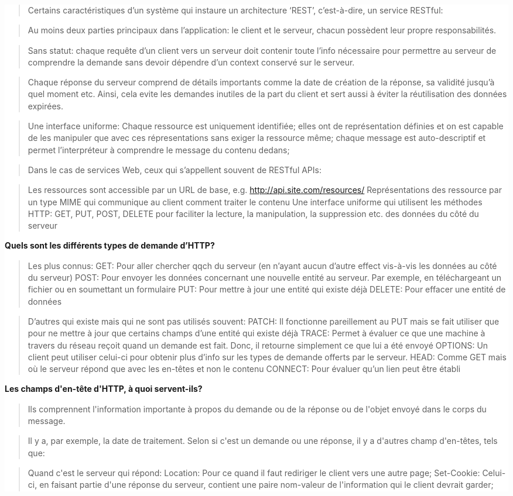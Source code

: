 >Certains caractéristiques d’un système qui instaure un architecture ‘REST’, c’est-à-dire, un service RESTful:

>Au moins deux parties principaux dans l’application: le client et le serveur, chacun possèdent leur propre responsabilités.

>Sans statut: chaque requête d’un client vers un serveur doit contenir toute l’info nécessaire pour permettre au serveur de comprendre la demande sans devoir dépendre d’un context conservé sur le serveur.

>Chaque réponse du serveur comprend de détails importants comme la date de création de la réponse, sa validité jusqu’à quel moment etc. Ainsi, cela evite les demandes inutiles de la part du client et sert aussi à éviter la réutilisation des données expirées.

>Une interface uniforme: Chaque ressource est uniquement identifiée; elles ont de représentation définies et on est capable de les manipuler que avec ces répresentations sans exiger la ressource même; chaque message est auto-descriptif et permet l’interpréteur à comprendre le message du contenu dedans;

>Dans le cas de services Web, ceux qui s’appellent souvent de RESTful APIs:

>Les ressources sont accessible par un URL de base, e.g. http://api.site.com/resources/
Représentations des ressource par un type MIME qui communique au client comment traiter le contenu
Une interface uniforme qui utilisent les méthodes HTTP: GET, PUT, POST, DELETE pour faciliter la lecture, la manipulation, la suppression etc. des données du côté du serveur

**Quels sont les différents types de demande d’HTTP?**
>Les plus connus:
GET: Pour aller chercher qqch du serveur (en n’ayant aucun d’autre effect vis-à-vis les données au côté du serveur)
POST: Pour envoyer les données concernant une nouvelle entité au serveur. Par exemple, en téléchargeant un fichier ou en soumettant un formulaire
PUT: Pour mettre à jour une entité qui existe déjà 
DELETE: Pour effacer une entité de données

>D’autres qui existe mais qui ne sont pas utilisés souvent:
PATCH: Il fonctionne pareillement au PUT mais se fait utiliser que pour ne mettre à jour que certains champs d’une entité qui existe déjà
TRACE: Permet à évaluer ce que une machine à travers du réseau reçoit quand un demande est fait. Donc, il retourne simplement ce que lui a été envoyé
OPTIONS: Un client peut utiliser celui-ci pour obtenir plus d’info sur les types de demande offerts par le serveur.
HEAD: Comme GET mais où le serveur répond que avec les en-têtes et non le contenu
CONNECT: Pour évaluer qu’un lien peut être établi

**Les champs d'en-tête d'HTTP, à quoi servent-ils?**
>Ils comprennent l'information importante à propos du demande ou de la réponse ou de l'objet envoyé dans le corps du message.

>Il y a, par exemple, la date de traitement. Selon si c'est un demande ou une réponse, il y a d'autres champ d'en-têtes, tels que:

>Quand c'est le serveur qui répond:
Location: Pour ce quand il faut rediriger le client vers une autre page;
Set-Cookie: Celui-ci, en faisant partie d'une réponse du serveur, contient une paire nom-valeur de l'information qui le client devrait garder;
